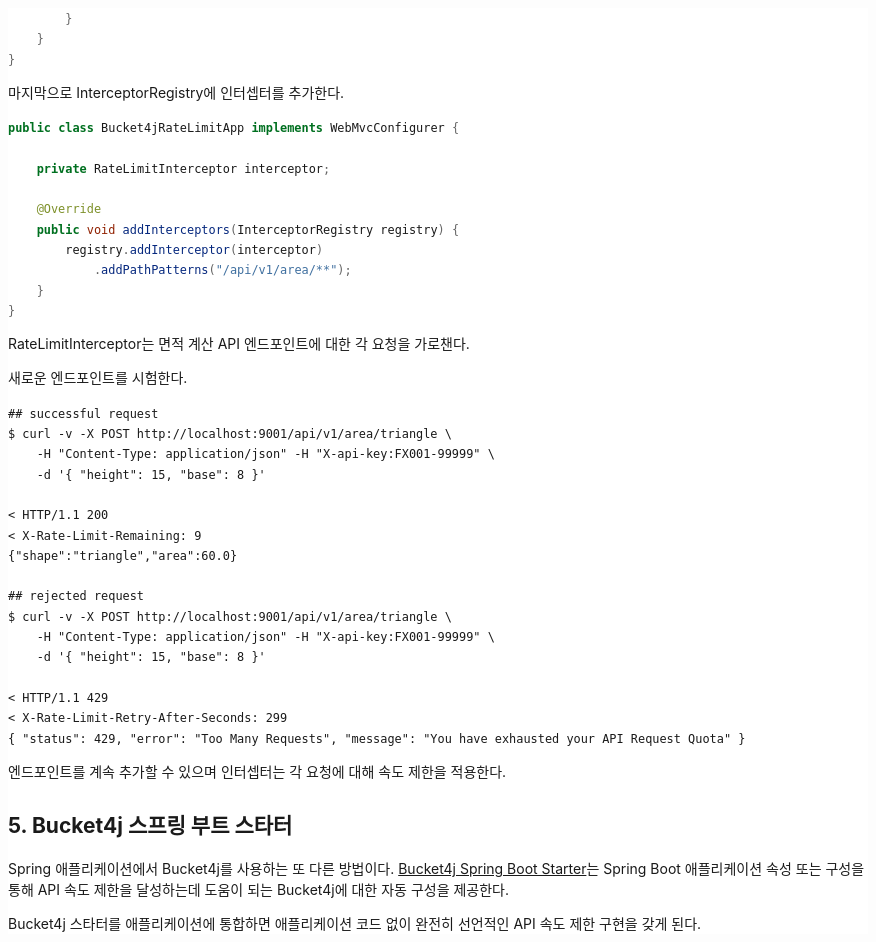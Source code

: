 ```java
        }
    }
}
```

마지막으로 InterceptorRegistry에 인터셉터를 추가한다.

```java
public class Bucket4jRateLimitApp implements WebMvcConfigurer {
    
    private RateLimitInterceptor interceptor;

    @Override
    public void addInterceptors(InterceptorRegistry registry) {
        registry.addInterceptor(interceptor)
            .addPathPatterns("/api/v1/area/**");
    }
}
```

RateLimitInterceptor는 면적 계산 API 엔드포인트에 대한 각 요청을 가로챈다.

새로운 엔드포인트를 시험한다.

```shell
## successful request
$ curl -v -X POST http://localhost:9001/api/v1/area/triangle \
    -H "Content-Type: application/json" -H "X-api-key:FX001-99999" \
    -d '{ "height": 15, "base": 8 }'

< HTTP/1.1 200
< X-Rate-Limit-Remaining: 9
{"shape":"triangle","area":60.0}

## rejected request
$ curl -v -X POST http://localhost:9001/api/v1/area/triangle \
    -H "Content-Type: application/json" -H "X-api-key:FX001-99999" \
    -d '{ "height": 15, "base": 8 }'

< HTTP/1.1 429
< X-Rate-Limit-Retry-After-Seconds: 299
{ "status": 429, "error": "Too Many Requests", "message": "You have exhausted your API Request Quota" }
```

엔드포인트를 계속 추가할 수 있으며 인터셉터는 각 요청에 대해 속도 제한을 적용한다.

## 5. Bucket4j 스프링 부트 스타터
Spring 애플리케이션에서 Bucket4j를 사용하는 또 다른 방법이다. [Bucket4j Spring Boot Starter](https://github.com/MarcGiffing/bucket4j-spring-boot-starter)는 Spring Boot 애플리케이션 속성 또는 구성을 통해 API 속도 제한을 달성하는데 도움이 되는 Bucket4j에 대한 자동 구성을 제공한다.

Bucket4j 스타터를 애플리케이션에 통합하면 애플리케이션 코드 없이 완전히 선언적인 API 속도 제한 구현을 갖게 된다.
